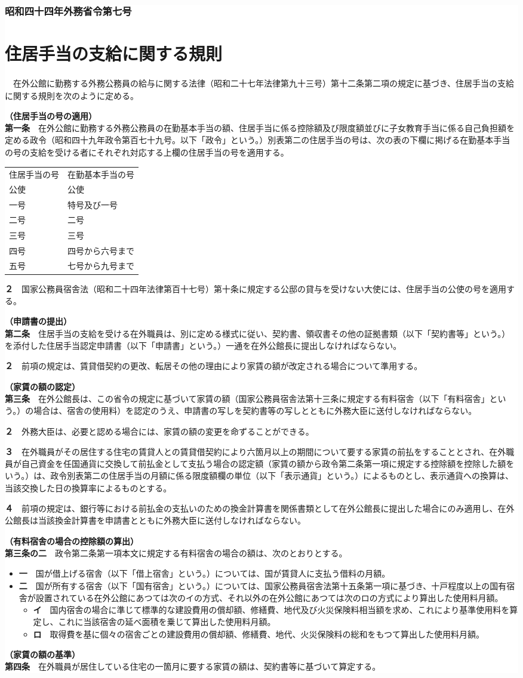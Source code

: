 ### 昭和四十四年外務省令第七号  
# 住居手当の支給に関する規則  
　在外公館に勤務する外務公務員の給与に関する法律（昭和二十七年法律第九十三号）第十二条第二項の規定に基づき、住居手当の支給に関する規則を次のように定める。  
  
**（住居手当の号の適用）**  
**第一条**　在外公館に勤務する外務公務員の在勤基本手当の額、住居手当に係る控除額及び限度額並びに子女教育手当に係る自己負担額を定める政令（昭和四十九年政令第百七十九号。以下「政令」という。）別表第二の住居手当の号は、次の表の下欄に掲げる在勤基本手当の号の支給を受ける者にそれぞれ対応する上欄の住居手当の号を適用する。  

|||  
| --- | --- |  
|住居手当の号|在勤基本手当の号|  
|公使|公使|  
|一号|特号及び一号|  
|二号|二号|  
|三号|三号|  
|四号|四号から六号まで|  
|五号|七号から九号まで|  
  
  
**２**　国家公務員宿舎法（昭和二十四年法律第百十七号）第十条に規定する公邸の貸与を受けない大使には、住居手当の公使の号を適用する。  
  
**（申請書の提出）**  
**第二条**　住居手当の支給を受ける在外職員は、別に定める様式に従い、契約書、領収書その他の証拠書類（以下「契約書等」という。）を添付した住居手当認定申請書（以下「申請書」という。）一通を在外公館長に提出しなければならない。  
  
**２**　前項の規定は、賃貸借契約の更改、転居その他の理由により家賃の額が改定される場合について準用する。  
  
**（家賃の額の認定）**  
**第三条**　在外公館長は、この省令の規定に基づいて家賃の額（国家公務員宿舎法第十三条に規定する有料宿舎（以下「有料宿舎」という。）の場合は、宿舎の使用料）を認定のうえ、申請書の写しを契約書等の写しとともに外務大臣に送付しなければならない。  
  
**２**　外務大臣は、必要と認める場合には、家賃の額の変更を命ずることができる。  
  
**３**　在外職員がその居住する住宅の賃貸人との賃貸借契約により六箇月以上の期間について要する家賃の前払をすることとされ、在外職員が自己資金を任国通貨に交換して前払金として支払う場合の認定額（家賃の額から政令第二条第一項に規定する控除額を控除した額をいう。）は、政令別表第二の住居手当の月額に係る限度額欄の単位（以下「表示通貨」という。）によるものとし、表示通貨への換算は、当該交換した日の換算率によるものとする。  
  
**４**　前項の規定は、銀行等における前払金の支払いのための換金計算書を関係書類として在外公館長に提出した場合にのみ適用し、在外公館長は当該換金計算書を申請書とともに外務大臣に送付しなければならない。  
  
**（有料宿舎の場合の控除額の算出）**  
**第三条の二**　政令第二条第一項本文に規定する有料宿舎の場合の額は、次のとおりとする。  
* **一**　国が借上げる宿舎（以下「借上宿舎」という。）については、国が賃貸人に支払う借料の月額。  
* **二**　国が所有する宿舎（以下「国有宿舎」という。）については、国家公務員宿舎法第十五条第一項に基づき、十戸程度以上の国有宿舎が設置されている在外公館にあつては次のイの方式、それ以外の在外公館にあつては次のロの方式により算出した使用料月額。  
	* **イ**　国内宿舎の場合に準じて標準的な建設費用の償却額、修繕費、地代及び火災保険料相当額を求め、これにより基準使用料を算定し、これに当該宿舎の延べ面積を乗じて算出した使用料月額。  
	* **ロ**　取得費を基に個々の宿舎ごとの建設費用の償却額、修繕費、地代、火災保険料の総和をもつて算出した使用料月額。  
  
**（家賃の額の基準）**  
**第四条**　在外職員が居住している住宅の一箇月に要する家賃の額は、契約書等に基づいて算定する。  
  